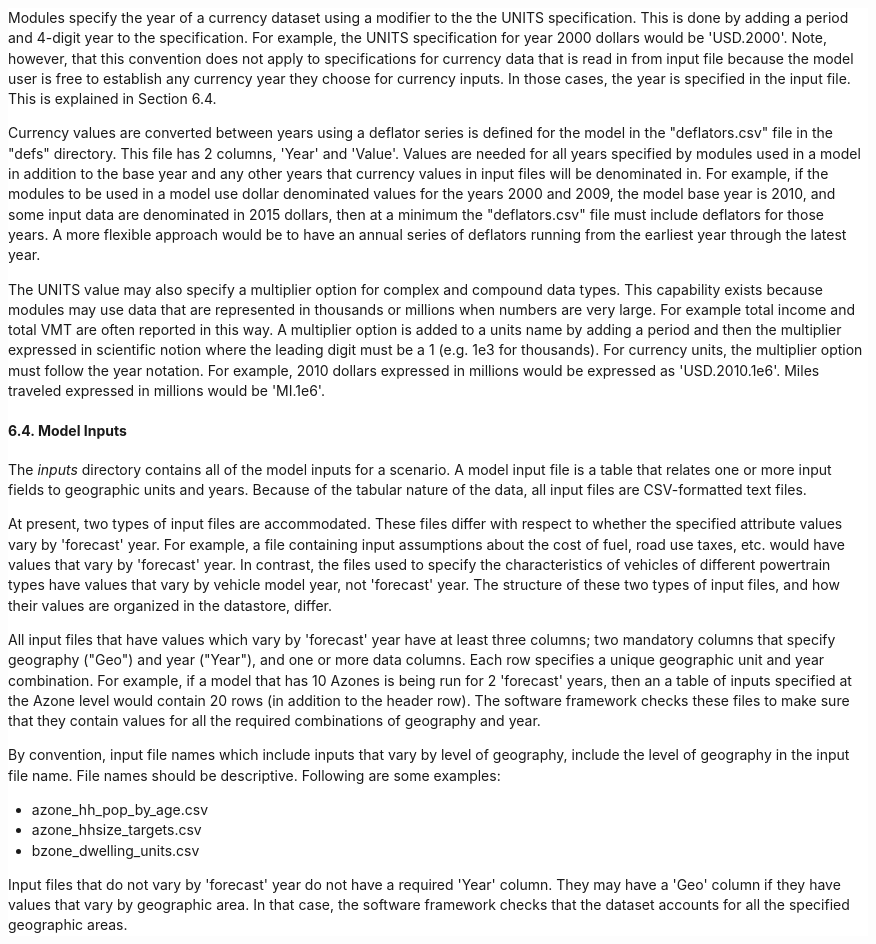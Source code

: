 Modules specify the year of a currency dataset using a modifier to the the UNITS specification. This is done by adding a period and 4-digit year to the specification. For example, the UNITS specification for year 2000 dollars would be 'USD.2000'. Note, however, that this convention does not apply to specifications for currency data that is read in from input file because the model user is free to establish any currency year they choose for currency inputs. In those cases, the year is specified in the input file. This is explained in Section 6.4.

Currency values are converted between years using a deflator series is defined for the model in the "deflators.csv" file in the "defs" directory. This file has 2 columns, 'Year' and 'Value'. Values are needed for all years specified by modules used in a model in addition to the base year and any other years that currency values in input files will be denominated in. For example, if the modules to be used in a model use dollar denominated values for the years 2000 and 2009, the model base year is 2010, and some input data are denominated in 2015 dollars, then at a minimum the "deflators.csv" file must include deflators for those years. A more flexible approach would be to have an annual series of deflators running from the earliest year through the latest year.

The UNITS value may also specify a multiplier option for complex and compound data types. This capability exists because modules may use data that are represented in thousands or millions when numbers are very large. For example total income and total VMT are often reported in this way. A multiplier option is added to a units name by adding a period and then the multiplier expressed in scientific notion where the leading digit must be a 1 (e.g. 1e3 for thousands). For currency units, the multiplier option must follow the year notation. For example, 2010 dollars expressed in millions would be expressed as 'USD.2010.1e6'. Miles traveled expressed in millions would be 'MI.1e6'.

#### 6.4. Model Inputs
The *inputs* directory contains all of the model inputs for a scenario. A model input file is a table that relates one or more input fields to geographic units and years. Because of the tabular nature of the data, all input files are CSV-formatted text files.  

At present, two types of input files are accommodated. These files differ with respect to whether the specified attribute values vary by 'forecast' year. For example, a file containing input assumptions about the cost of fuel, road use taxes, etc. would have values that vary  by 'forecast' year. In contrast, the files used to specify the characteristics of vehicles of different powertrain types have values that vary by vehicle model year, not 'forecast' year. The structure of these two types of input files, and how their values are organized in the datastore, differ.

All input files that have values which vary by 'forecast' year have at least three columns; two mandatory columns that specify geography ("Geo") and year ("Year"), and one or more data columns. Each row specifies a unique geographic unit and year combination. For example, if a model that has 10 Azones is being run for 2 'forecast' years, then an a table of inputs specified at the Azone level would contain 20 rows (in addition to the header row). The software framework checks these files to make sure that they contain values for all the required combinations of geography and year. 

By convention, input file names which include inputs that vary by level of geography, include the level of geography in the input file name. File names should be descriptive. Following are some examples:  
- azone_hh_pop_by_age.csv  
- azone_hhsize_targets.csv  
- bzone_dwelling_units.csv

Input files that do not vary by 'forecast' year do not have a required 'Year' column. They may have a 'Geo' column if they have values that vary by geographic area. In that case, the software framework checks that the dataset accounts for all the specified geographic areas.
